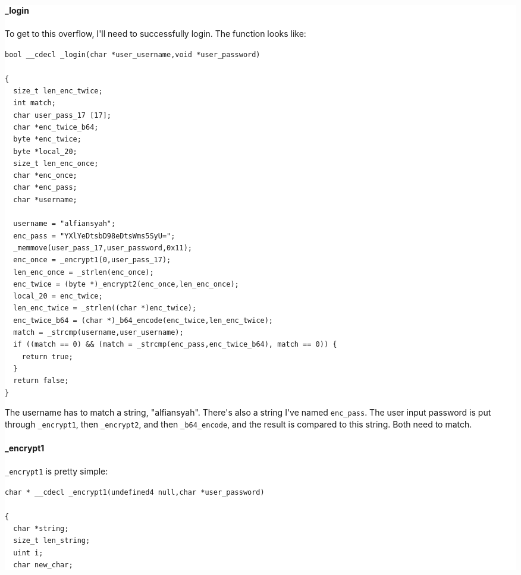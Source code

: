 #### \_login

To get to this overflow, I'll need to successfully login. The function
looks like:



    bool __cdecl _login(char *user_username,void *user_password)

    {
      size_t len_enc_twice;
      int match;
      char user_pass_17 [17];
      char *enc_twice_b64;
      byte *enc_twice;
      byte *local_20;
      size_t len_enc_once;
      char *enc_once;
      char *enc_pass;
      char *username;
      
      username = "alfiansyah";
      enc_pass = "YXlYeDtsbD98eDtsWms5SyU=";
      _memmove(user_pass_17,user_password,0x11);
      enc_once = _encrypt1(0,user_pass_17);
      len_enc_once = _strlen(enc_once);
      enc_twice = (byte *)_encrypt2(enc_once,len_enc_once);
      local_20 = enc_twice;
      len_enc_twice = _strlen((char *)enc_twice);
      enc_twice_b64 = (char *)_b64_encode(enc_twice,len_enc_twice);
      match = _strcmp(username,user_username);
      if ((match == 0) && (match = _strcmp(enc_pass,enc_twice_b64), match == 0)) {
        return true;
      }
      return false;
    }



The username has to match a string, "alfiansyah". There's also a string
I've named `enc_pass`. The user input password is put through
`_encrypt1`, then `_encrypt2`, and then `_b64_encode`, and the result is
compared to this string. Both need to match.

#### \_encrypt1

`_encrypt1` is pretty simple:



    char * __cdecl _encrypt1(undefined4 null,char *user_password)

    {
      char *string;
      size_t len_string;
      uint i;
      char new_char;
      
